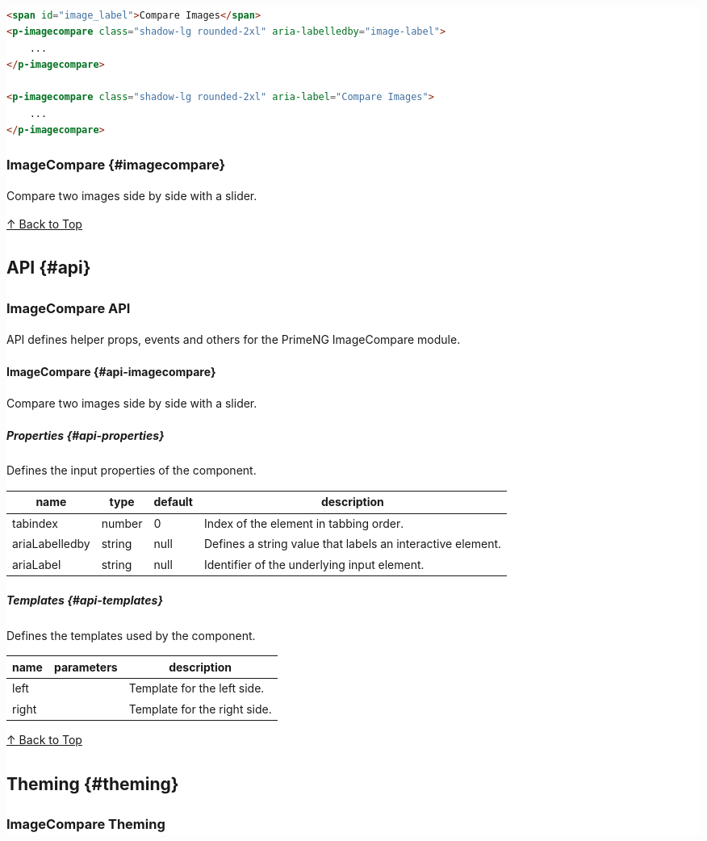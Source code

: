 ```html
<span id="image_label">Compare Images</span>
<p-imagecompare class="shadow-lg rounded-2xl" aria-labelledby="image-label">
    ...
</p-imagecompare>

<p-imagecompare class="shadow-lg rounded-2xl" aria-label="Compare Images">
    ...
</p-imagecompare>
```

### ImageCompare {#imagecompare}

Compare two images side by side with a slider.

[↑ Back to Top](#table-of-contents)

## API {#api}

### ImageCompare API

API defines helper props, events and others for the PrimeNG ImageCompare module.

#### ImageCompare {#api-imagecompare}

Compare two images side by side with a slider.

##### Properties {#api-properties}

Defines the input properties of the component.

| name | type | default | description |
| --- | --- | --- | --- |
| tabindex | number | 0 | Index of the element in tabbing order. |
| ariaLabelledby | string | null | Defines a string value that labels an interactive element. |
| ariaLabel | string | null | Identifier of the underlying input element. |

##### Templates {#api-templates}

Defines the templates used by the component.

| name | parameters | description |
| --- | --- | --- |
| left |  | Template for the left side. |
| right |  | Template for the right side. |

[↑ Back to Top](#table-of-contents)

## Theming {#theming}

### ImageCompare Theming
